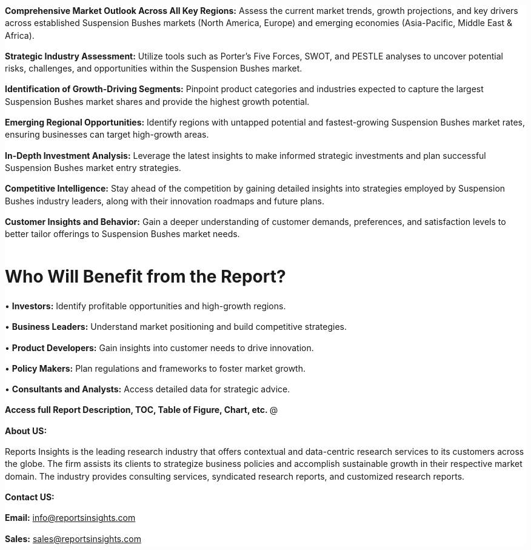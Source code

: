 <strong>Comprehensive Market Outlook Across All Key Regions:</strong>
Assess the current market trends, growth projections, and key drivers across established Suspension Bushes markets (North America, Europe) and emerging economies (Asia-Pacific, Middle East & Africa).

<strong>Strategic Industry Assessment:</strong>
Utilize tools such as Porter’s Five Forces, SWOT, and PESTLE analyses to uncover potential risks, challenges, and opportunities within the Suspension Bushes market.

<strong>Identification of Growth-Driving Segments:</strong>
Pinpoint product categories and industries expected to capture the largest Suspension Bushes market shares and provide the highest growth potential.

<strong>Emerging Regional Opportunities:</strong>
Identify regions with untapped potential and fastest-growing Suspension Bushes market rates, ensuring businesses can target high-growth areas.

<strong>In-Depth Investment Analysis:</strong>
Leverage the latest insights to make informed strategic investments and plan successful Suspension Bushes market entry strategies.

<strong>Competitive Intelligence:</strong>
Stay ahead of the competition by gaining detailed insights into strategies employed by Suspension Bushes industry leaders, along with their innovation roadmaps and future plans.

<strong>Customer Insights and Behavior:</strong>
Gain a deeper understanding of customer demands, preferences, and satisfaction levels to better tailor offerings to Suspension Bushes market needs.

# <strong>Who Will Benefit from the Report?</strong>

• <strong>Investors:</strong> Identify profitable opportunities and high-growth regions.

• <strong>Business Leaders:</strong> Understand market positioning and build competitive strategies.

• <strong>Product Developers:</strong> Gain insights into customer needs to drive innovation.

• <strong>Policy Makers:</strong> Plan regulations and frameworks to foster market growth.

• <strong>Consultants and Analysts:</strong> Access detailed data for strategic advice.
</ul>
<strong>Access full Report Description, TOC, Table of Figure, Chart, etc. </strong>@  <a href= style=color:#0000ff;></a></font>

<strong><strong>About US</strong>:</strong>

Reports Insights is the leading research industry that offers contextual and data-centric research services to its customers across the globe. The firm assists its clients to strategize business policies and accomplish sustainable growth in their respective market domain. The industry provides consulting services, syndicated research reports, and customized research reports.

<strong>Contact US:</strong>

<p class=""""><b>Email:</b> <a href=mailto:info@reportsinsights.com>info@reportsinsights.com</a></p>
<p class=""""><b>Sales:</b> <a href=mailto:sales@reportsinsights.com>sales@reportsinsights.com</a></p>
